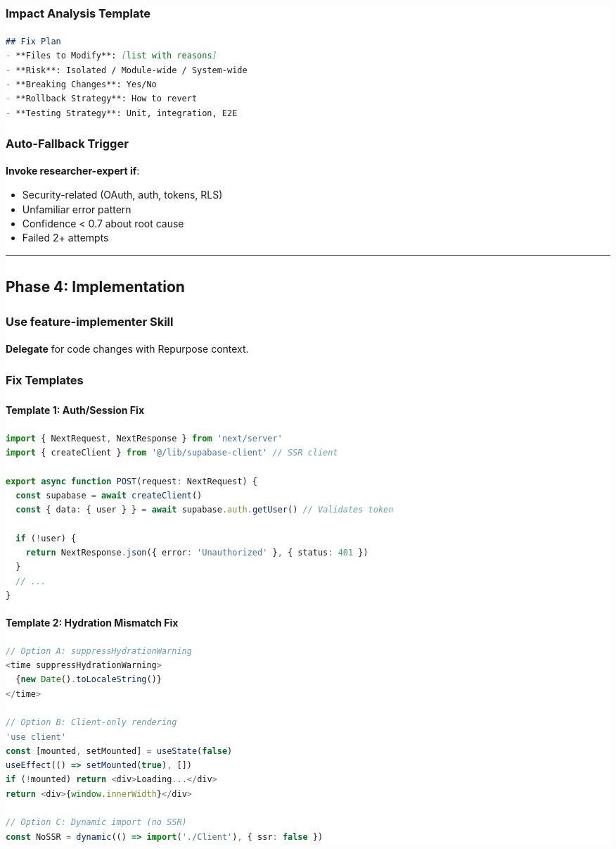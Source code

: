 ### Impact Analysis Template
```markdown
## Fix Plan
- **Files to Modify**: [list with reasons]
- **Risk**: Isolated / Module-wide / System-wide  
- **Breaking Changes**: Yes/No
- **Rollback Strategy**: How to revert
- **Testing Strategy**: Unit, integration, E2E
```

### Auto-Fallback Trigger
**Invoke researcher-expert if**:
- Security-related (OAuth, auth, tokens, RLS)
- Unfamiliar error pattern
- Confidence < 0.7 about root cause
- Failed 2+ attempts

---

## Phase 4: Implementation

### Use feature-implementer Skill
**Delegate** for code changes with Repurpose context.

### Fix Templates

#### Template 1: Auth/Session Fix
```typescript
import { NextRequest, NextResponse } from 'next/server'
import { createClient } from '@/lib/supabase-client' // SSR client

export async function POST(request: NextRequest) {
  const supabase = await createClient()
  const { data: { user } } = await supabase.auth.getUser() // Validates token
  
  if (!user) {
    return NextResponse.json({ error: 'Unauthorized' }, { status: 401 })
  }
  // ...
}
```

#### Template 2: Hydration Mismatch Fix
```typescript
// Option A: suppressHydrationWarning
<time suppressHydrationWarning>
  {new Date().toLocaleString()}
</time>

// Option B: Client-only rendering
'use client'
const [mounted, setMounted] = useState(false)
useEffect(() => setMounted(true), [])
if (!mounted) return <div>Loading...</div>
return <div>{window.innerWidth}</div>

// Option C: Dynamic import (no SSR)
const NoSSR = dynamic(() => import('./Client'), { ssr: false })
```
